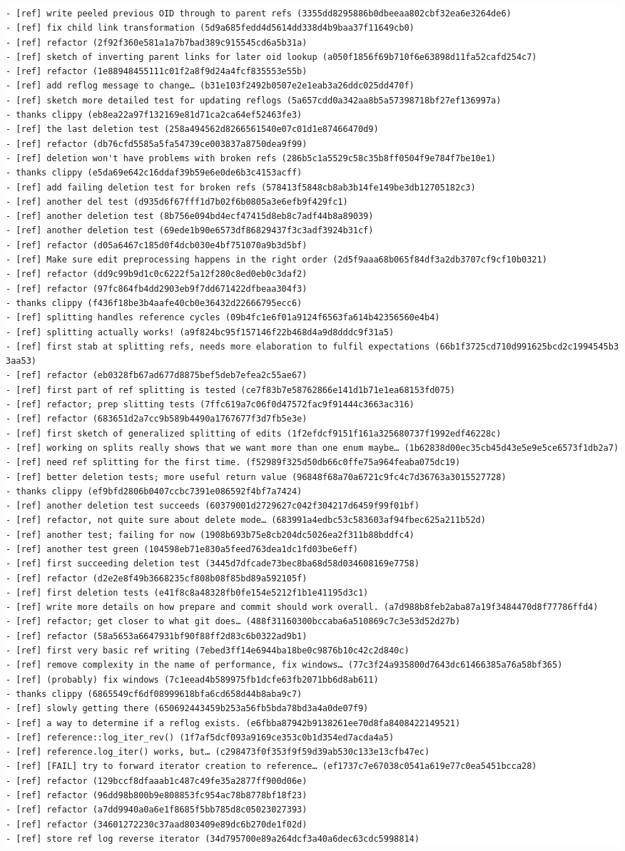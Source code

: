     - [ref] write peeled previous OID through to parent refs (3355dd8295886b0dbeeaa802cbf32ea6e3264de6)
    - [ref] fix child link transformation (5d9a685fedd4d5614dd338d4b9baa37f11649cb0)
    - [ref] refactor (2f92f360e581a1a7b7bad389c915545cd6a5b31a)
    - [ref] sketch of inverting parent links for later oid lookup (a050f1856f69b710f6e63898d11fa52cafd254c7)
    - [ref] refactor (1e88948455111c01f2a8f9d24a4fcf835553e55b)
    - [ref] add reflog message to change… (b31e103f2492b0507e2e1eab3a26ddc025dd470f)
    - [ref] sketch more detailed test for updating reflogs (5a657cdd0a342aa8b5a57398718bf27ef136997a)
    - thanks clippy (eb8ea22a97f132169e81d71ca2ca64ef52463fe3)
    - [ref] the last deletion test (258a494562d8266561540e07c01d1e87466470d9)
    - [ref] refactor (db76cfd5585a5fa54739ce003837a8750dea9f99)
    - [ref] deletion won't have problems with broken refs (286b5c1a5529c58c35b8ff0504f9e784f7be10e1)
    - thanks clippy (e5da69e642c16ddaf39b59e6e0de6b3c4153acff)
    - [ref] add failing deletion test for broken refs (578413f5848cb8ab3b14fe149be3db12705182c3)
    - [ref] another del test (d935d6f67fff1d7b02f6b0805a3e6efb9f429fc1)
    - [ref] another deletion test (8b756e094bd4ecf47415d8eb8c7adf44b8a89039)
    - [ref] another deletion test (69ede1b90e6573df86829437f3c3adf3924b31cf)
    - [ref] refactor (d05a6467c185d0f4dcb030e4bf751070a9b3d5bf)
    - [ref] Make sure edit preprocessing happens in the right order (2d5f9aaa68b065f84df3a2db3707cf9cf10b0321)
    - [ref] refactor (dd9c99b9d1c0c6222f5a12f280c8ed0eb0c3daf2)
    - [ref] refactor (97fc864fb4dd2903eb9f7dd671422dfbeaa304f3)
    - thanks clippy (f436f18be3b4aafe40cb0e36432d22666795ecc6)
    - [ref] splitting handles reference cycles (09b4fc1e6f01a9124f6563fa614b42356560e4b4)
    - [ref] splitting actually works! (a9f824bc95f157146f22b468d4a9d8dddc9f31a5)
    - [ref] first stab at splitting refs, needs more elaboration to fulfil expectations (66b1f3725cd710d991625bcd2c1994545b33aa53)
    - [ref] refactor (eb0328fb67ad677d8875bef5deb7efea2c55ae67)
    - [ref] first part of ref splitting is tested (ce7f83b7e58762866e141d1b71e1ea68153fd075)
    - [ref] refactor; prep slitting tests (7ffc619a7c06f0d47572fac9f91444c3663ac316)
    - [ref] refactor (683651d2a7cc9b589b4490a1767677f3d7fb5e3e)
    - [ref] first sketch of generalized splitting of edits (1f2efdcf9151f161a325680737f1992edf46228c)
    - [ref] working on splits really shows that we want more than one enum maybe… (1b62838d00ec35cb45d43e5e9e5ce6573f1db2a7)
    - [ref] need ref splitting for the first time. (f52989f325d50db66c0ffe75a964feaba075dc19)
    - [ref] better deletion tests; more useful return value (96848f68a70a6721c9fc4c7d36763a3015527728)
    - thanks clippy (ef9bfd2806b0407ccbc7391e086592f4bf7a7424)
    - [ref] another deletion test succeeds (60379001d2729627c042f304217d6459f99f01bf)
    - [ref] refactor, not quite sure about delete mode… (683991a4edbc53c583603af94fbec625a211b52d)
    - [ref] another test; failing for now (1908b693b75e8cb204dc5026ea2f311b88bddfc4)
    - [ref] another test green (104598eb71e830a5feed763dea1dc1fd03be6eff)
    - [ref] first succeeding deletion test (3445d7dfcade73bec8ba68d58d034608169e7758)
    - [ref] refactor (d2e2e8f49b3668235cf808b08f85bd89a592105f)
    - [ref] first deletion tests (e41f8c8a48328fb0fe154e5212f1b1e41195d3c1)
    - [ref] write more details on how prepare and commit should work overall. (a7d988b8feb2aba87a19f3484470d8f77786ffd4)
    - [ref] refactor; get closer to what git does… (488f31160300bccaba6a510869c7c3e53d52d27b)
    - [ref] refactor (58a5653a6647931bf90f88ff2d83c6b0322ad9b1)
    - [ref] first very basic ref writing (7ebed3ff14e6944ba18be0c9876b10c42c2d840c)
    - [ref] remove complexity in the name of performance, fix windows… (77c3f24a935800d7643dc61466385a76a58bf365)
    - [ref] (probably) fix windows (7c1eead4b589975fb1dcfe63fb2071bb6d8ab611)
    - thanks clippy (6865549cf6df08999618bfa6cd658d44b8aba9c7)
    - [ref] slowly getting there (650692443459b253a56fb5bda78bd3a4a0de07f9)
    - [ref] a way to determine if a reflog exists. (e6fbba87942b9138261ee70d8fa8408422149521)
    - [ref] reference::log_iter_rev() (1f7af5dcf093a9169ce353c0b1d354ed7acda4a5)
    - [ref] reference.log_iter() works, but… (c298473f0f353f9f59d39ab530c133e13cfb47ec)
    - [ref] [FAIL] try to forward iterator creation to reference… (ef1737c7e67038c0541a619e77c0ea5451bcca28)
    - [ref] refactor (129bccf8dfaaab1c487c49fe35a2877ff900d06e)
    - [ref] refactor (96dd98b800b9e808853fc954ac78b8778bf18f23)
    - [ref] refactor (a7dd9940a0a6e1f8685f5bb785d8c05023027393)
    - [ref] refactor (34601272230c37aad803409e89dc6b270de1f02d)
    - [ref] store ref log reverse iterator (34d795700e89a264dcf3a40a6dec63cdc5998814)